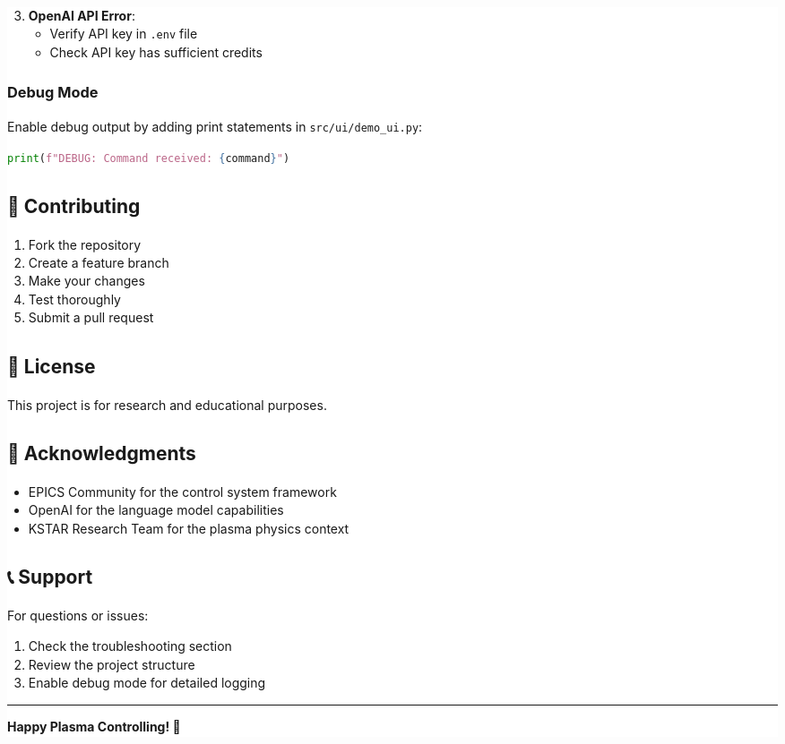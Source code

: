 3. **OpenAI API Error**:
   - Verify API key in `.env` file
   - Check API key has sufficient credits

### Debug Mode

Enable debug output by adding print statements in `src/ui/demo_ui.py`:
```python
print(f"DEBUG: Command received: {command}")
```

## 🤝 Contributing

1. Fork the repository
2. Create a feature branch
3. Make your changes
4. Test thoroughly
5. Submit a pull request

## 📄 License

This project is for research and educational purposes.

## 🙏 Acknowledgments

- EPICS Community for the control system framework
- OpenAI for the language model capabilities
- KSTAR Research Team for the plasma physics context

## 📞 Support

For questions or issues:
1. Check the troubleshooting section
2. Review the project structure
3. Enable debug mode for detailed logging

---

**Happy Plasma Controlling! 🌟**